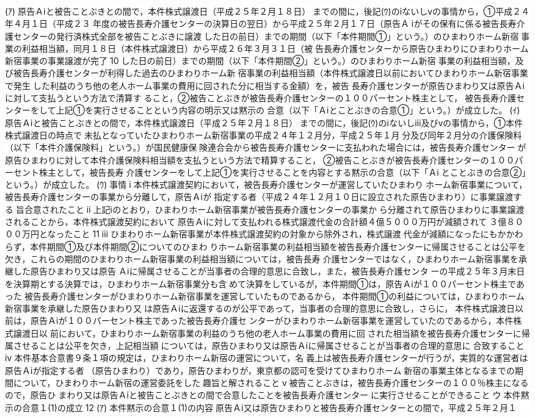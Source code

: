  (ｱ) 原告Ａⅰと被告ことぶきとの間で，本件株式譲渡日（平成２５年２月１８日）
までの間に，後記(ｳ)のⅰないしⅴの事情から，①平成２４年４月１日（平成２３
年度の被告長寿介護センターの決算日の翌日）から平成２５年２月１７日（原告Ａ
ⅰがその保有に係る被告長寿介護センターの発行済株式全部を被告ことぶきに譲渡
した日の前日）までの期間（以下「本件期間①」という。）のひまわりホーム新宿
事業の利益相当額，同月１８日（本件株式譲渡日）から平成２６年３月３１日（被
告長寿介護センターから原告ひまわりにひまわりホーム新宿事業の事業譲渡が完了
 10 
した日の前日）までの期間（以下「本件期間②」という。）のひまわりホーム新宿
事業の利益相当額，及び被告長寿介護センターが利得した過去のひまわりホーム新
宿事業の利益相当額（本件株式譲渡日以前においてひまわりホーム新宿事業で発生
した利益のうち他の老人ホーム事業の費用に回された分に相当する金額）を，被告
長寿介護センターが原告ひまわり又は原告Ａⅰに対して支払うという方法で清算す
ること，②被告ことぶきが被告長寿介護センターの１００パーセント株主として，
被告長寿介護センターをして上記①を実行させることという内容の明示又は黙示の
合意（以下「Ａⅰとことぶきの合意①」という。）が成立した。 
 (ｲ) 原告Ａⅰと被告ことぶきとの間で，本件株式譲渡日（平成２５年２月１８日）
までの間に，後記(ｳ)のⅰないしⅲ及びⅴの事情から，①本件株式譲渡日の時点で
未払となっていたひまわりホーム新宿事業の平成２４年１２月分，平成２５年１月
分及び同年２月分の介護保険料（以下「本件介護保険料」という。）が国民健康保
険連合会から被告長寿介護センターに支払われた場合には，被告長寿介護センター
が原告ひまわりに対して本件介護保険料相当額を支払うという方法で精算すること，
②被告ことぶきが被告長寿介護センターの１００パーセント株主として，被告長寿
介護センターをして上記①を実行させることを内容とする黙示の合意（以下「Ａⅰ
とことぶきの合意②」という。）が成立した。 
 (ｳ) 事情 
 ⅰ 本件株式譲渡契約において，被告長寿介護センターが運営していたひまわり
ホーム新宿事業について，被告長寿介護センターの事業から分離して，原告Ａⅰが
指定する者（平成２４年１２月１０日に設立された原告ひまわり）に事業譲渡する
旨合意されたこと 
 ⅱ 上記ⅰのとおり，ひまわりホーム新宿事業が被告長寿介護センターの事業か
ら分離されて原告ひまわりに事業譲渡されることから，本件株式譲渡契約において
原告Ａⅰに対して支払われる株式譲渡代金の合計額４億５０００万円が減額されて
３億８０００万円となったこと 
 11 
 ⅲ ひまわりホーム新宿事業が本件株式譲渡契約の対象から除外され，株式譲渡
代金が減額になったにもかかわらず，本件期間①及び本件期間②についてのひまわ
りホーム新宿事業の利益相当額を被告長寿介護センターに帰属させることは公平を
欠き，これらの期間のひまわりホーム新宿事業の利益相当額については，被告長寿
介護センターではなく，ひまわりホーム新宿事業を承継した原告ひまわり又は原告
Ａⅰに帰属させることが当事者の合理的意思に合致し，また，被告長寿介護センタ
ーの平成２５年３月末日を決算期とする決算では，ひまわりホーム新宿事業分も含
めて決算をしているが，本件期間①は，原告Ａⅰが１００パーセント株主であった
被告長寿介護センターがひまわりホーム新宿事業を運営していたものであるから，
本件期間①の利益については，ひまわりホーム新宿事業を承継した原告ひまわり又
は原告Ａⅰに返還するのが公平であって，当事者の合理的意思に合致し，さらに，
本件株式譲渡日以前は，原告Ａⅰが１００パーセント株主であった被告長寿介護セ
ンターがひまわりホーム新宿事業を運営していたのであるから，本件株式譲渡日以
前において，ひまわりホーム新宿事業の利益のうち他の老人ホーム事業の費用に回
された相当額を被告長寿介護センターに帰属させることは公平を欠き，上記相当額
については，原告ひまわり又は原告Ａⅰに帰属させることが当事者の合理的意思に
合致すること 
 ⅳ 本件基本合意書９条１項の規定は，ひまわりホーム新宿の運営について，名
義上は被告長寿介護センターが行うが，実質的な運営者は原告Ａⅰが指定する者
（原告ひまわり）であり，原告ひまわりが，東京都の認可を受けてひまわりホーム
新宿の事業主体となるまでの期間について，ひまわりホーム新宿の運営委託をした
趣旨と解されること 
 ⅴ 被告ことぶきは，被告長寿介護センターの１００％株主になるので，原告ひ
まわり又は原告Ａⅰと被告ことぶきとの間で合意したことを被告長寿介護センター
に実行させることができること 
 ウ 本件黙示の合意１(1)の成立 
 12 
 (ｱ) 本件黙示の合意１(1)の内容 
 原告Ａⅰ又は原告ひまわりと被告長寿介護センターとの間で，平成２５年２月１